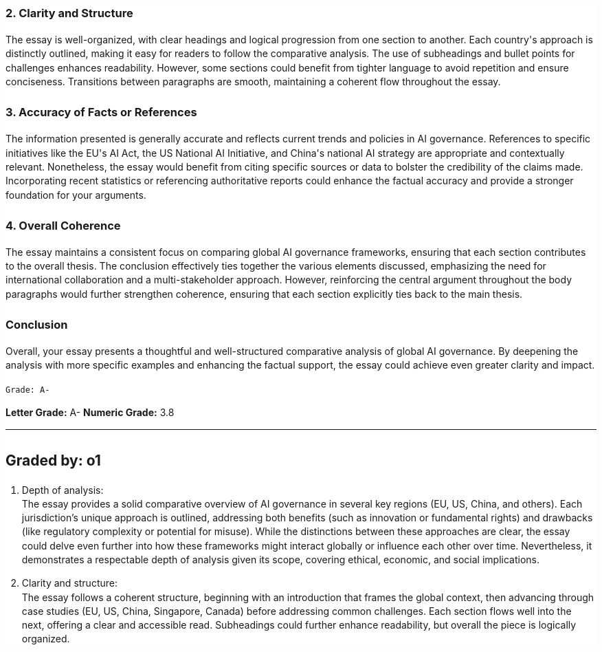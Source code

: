 ### 2. Clarity and Structure
The essay is well-organized, with clear headings and logical progression from one section to another. Each country's approach is distinctly outlined, making it easy for readers to follow the comparative analysis. The use of subheadings and bullet points for challenges enhances readability. However, some sections could benefit from tighter language to avoid repetition and ensure conciseness. Transitions between paragraphs are smooth, maintaining a coherent flow throughout the essay.

### 3. Accuracy of Facts or References
The information presented is generally accurate and reflects current trends and policies in AI governance. References to specific initiatives like the EU's AI Act, the US National AI Initiative, and China's national AI strategy are appropriate and contextually relevant. Nonetheless, the essay would benefit from citing specific sources or data to bolster the credibility of the claims made. Incorporating recent statistics or referencing authoritative reports could enhance the factual accuracy and provide a stronger foundation for your arguments.

### 4. Overall Coherence
The essay maintains a consistent focus on comparing global AI governance frameworks, ensuring that each section contributes to the overall thesis. The conclusion effectively ties together the various elements discussed, emphasizing the need for international collaboration and a multi-stakeholder approach. However, reinforcing the central argument throughout the body paragraphs would further strengthen coherence, ensuring that each section explicitly ties back to the main thesis.

### Conclusion
Overall, your essay presents a thoughtful and well-structured comparative analysis of global AI governance. By deepening the analysis with more specific examples and enhancing the factual support, the essay could achieve even greater clarity and impact.

```
Grade: A-
```

**Letter Grade:** A-
**Numeric Grade:** 3.8

---

## Graded by: o1

1) Depth of analysis:  
The essay provides a solid comparative overview of AI governance in several key regions (EU, US, China, and others). Each jurisdiction’s unique approach is outlined, addressing both benefits (such as innovation or fundamental rights) and drawbacks (like regulatory complexity or potential for misuse). While the distinctions between these approaches are clear, the essay could delve even further into how these frameworks might interact globally or influence each other over time. Nevertheless, it demonstrates a respectable depth of analysis given its scope, covering ethical, economic, and social implications.  

2) Clarity and structure:  
The essay follows a coherent structure, beginning with an introduction that frames the global context, then advancing through case studies (EU, US, China, Singapore, Canada) before addressing common challenges. Each section flows well into the next, offering a clear and accessible read. Subheadings could further enhance readability, but overall the piece is logically organized.  
